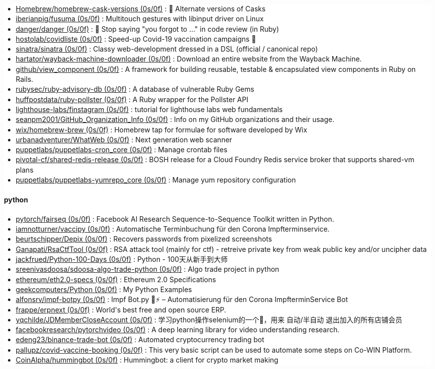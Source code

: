 * [Homebrew/homebrew-cask-versions (0s/0f)](https://github.com/Homebrew/homebrew-cask-versions) : 🔢 Alternate versions of Casks
* [iberianpig/fusuma (0s/0f)](https://github.com/iberianpig/fusuma) : Multitouch gestures with libinput driver on Linux
* [danger/danger (0s/0f)](https://github.com/danger/danger) : 🚫 Stop saying "you forgot to …" in code review (in Ruby)
* [hostolab/covidliste (0s/0f)](https://github.com/hostolab/covidliste) : Speed-up Covid-19 vaccination campaigns 💉
* [sinatra/sinatra (0s/0f)](https://github.com/sinatra/sinatra) : Classy web-development dressed in a DSL (official / canonical repo)
* [hartator/wayback-machine-downloader (0s/0f)](https://github.com/hartator/wayback-machine-downloader) : Download an entire website from the Wayback Machine.
* [github/view_component (0s/0f)](https://github.com/github/view_component) : A framework for building reusable, testable & encapsulated view components in Ruby on Rails.
* [rubysec/ruby-advisory-db (0s/0f)](https://github.com/rubysec/ruby-advisory-db) : A database of vulnerable Ruby Gems
* [huffpostdata/ruby-pollster (0s/0f)](https://github.com/huffpostdata/ruby-pollster) : A Ruby wrapper for the Pollster API
* [lighthouse-labs/finstagram (0s/0f)](https://github.com/lighthouse-labs/finstagram) : tutorial for lighthouse labs web fundamentals
* [seanpm2001/GitHub_Organization_Info (0s/0f)](https://github.com/seanpm2001/GitHub_Organization_Info) : Info on my GitHub organizations and their usage.
* [wix/homebrew-brew (0s/0f)](https://github.com/wix/homebrew-brew) : Homebrew tap for formulae for software developed by Wix
* [urbanadventurer/WhatWeb (0s/0f)](https://github.com/urbanadventurer/WhatWeb) : Next generation web scanner
* [puppetlabs/puppetlabs-cron_core (0s/0f)](https://github.com/puppetlabs/puppetlabs-cron_core) : Manage crontab files
* [pivotal-cf/shared-redis-release (0s/0f)](https://github.com/pivotal-cf/shared-redis-release) : BOSH release for a Cloud Foundry Redis service broker that supports shared-vm plans
* [puppetlabs/puppetlabs-yumrepo_core (0s/0f)](https://github.com/puppetlabs/puppetlabs-yumrepo_core) : Manage yum repository configuration

#### python
* [pytorch/fairseq (0s/0f)](https://github.com/pytorch/fairseq) : Facebook AI Research Sequence-to-Sequence Toolkit written in Python.
* [iamnotturner/vaccipy (0s/0f)](https://github.com/iamnotturner/vaccipy) : Automatische Terminbuchung für den Corona Impfterminservice.
* [beurtschipper/Depix (0s/0f)](https://github.com/beurtschipper/Depix) : Recovers passwords from pixelized screenshots
* [Ganapati/RsaCtfTool (0s/0f)](https://github.com/Ganapati/RsaCtfTool) : RSA attack tool (mainly for ctf) - retreive private key from weak public key and/or uncipher data
* [jackfrued/Python-100-Days (0s/0f)](https://github.com/jackfrued/Python-100-Days) : Python - 100天从新手到大师
* [sreenivasdoosa/sdoosa-algo-trade-python (0s/0f)](https://github.com/sreenivasdoosa/sdoosa-algo-trade-python) : Algo trade project in python
* [ethereum/eth2.0-specs (0s/0f)](https://github.com/ethereum/eth2.0-specs) : Ethereum 2.0 Specifications
* [geekcomputers/Python (0s/0f)](https://github.com/geekcomputers/Python) : My Python Examples
* [alfonsrv/impf-botpy (0s/0f)](https://github.com/alfonsrv/impf-botpy) : Impf Bot.py 🐍⚡ – Automatisierung für den Corona ImpfterminService Bot
* [frappe/erpnext (0s/0f)](https://github.com/frappe/erpnext) : World's best free and open source ERP.
* [yqchilde/JDMemberCloseAccount (0s/0f)](https://github.com/yqchilde/JDMemberCloseAccount) : 学习python操作selenium的一个🌰，用来 自动/半自动 退出加入的所有店铺会员
* [facebookresearch/pytorchvideo (0s/0f)](https://github.com/facebookresearch/pytorchvideo) : A deep learning library for video understanding research.
* [edeng23/binance-trade-bot (0s/0f)](https://github.com/edeng23/binance-trade-bot) : Automated cryptocurrency trading bot
* [pallupz/covid-vaccine-booking (0s/0f)](https://github.com/pallupz/covid-vaccine-booking) : This very basic script can be used to automate some steps on Co-WIN Platform.
* [CoinAlpha/hummingbot (0s/0f)](https://github.com/CoinAlpha/hummingbot) : Hummingbot: a client for crypto market making